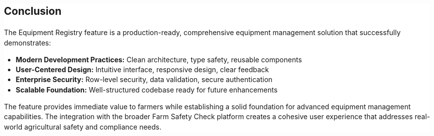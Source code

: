 ## Conclusion

The Equipment Registry feature is a production-ready, comprehensive equipment management solution that successfully demonstrates:

- **Modern Development Practices:** Clean architecture, type safety, reusable components
- **User-Centered Design:** Intuitive interface, responsive design, clear feedback
- **Enterprise Security:** Row-level security, data validation, secure authentication
- **Scalable Foundation:** Well-structured codebase ready for future enhancements

The feature provides immediate value to farmers while establishing a solid foundation for advanced equipment management capabilities. The integration with the broader Farm Safety Check platform creates a cohesive user experience that addresses real-world agricultural safety and compliance needs. 